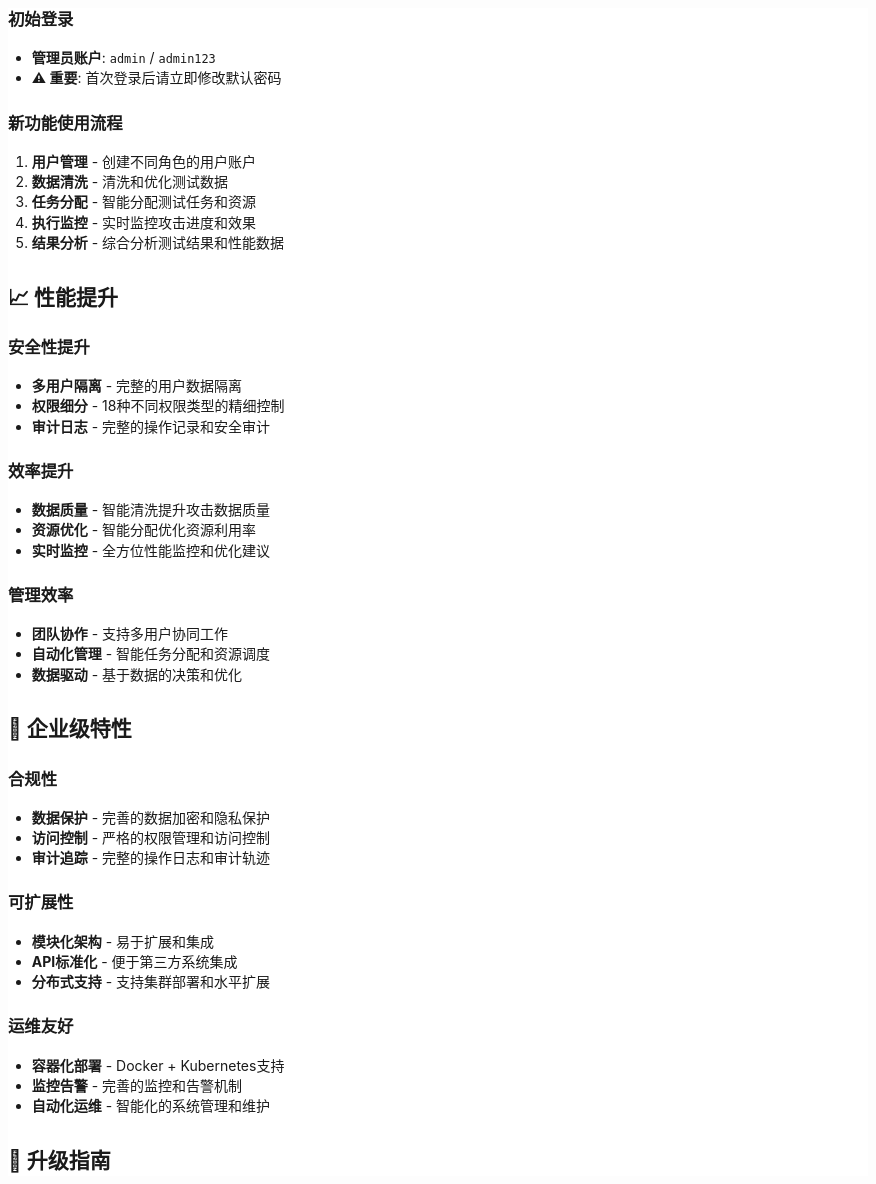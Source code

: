 ### 初始登录
- **管理员账户**: `admin` / `admin123`
- **⚠️ 重要**: 首次登录后请立即修改默认密码

### 新功能使用流程
1. **用户管理** - 创建不同角色的用户账户
2. **数据清洗** - 清洗和优化测试数据
3. **任务分配** - 智能分配测试任务和资源
4. **执行监控** - 实时监控攻击进度和效果
5. **结果分析** - 综合分析测试结果和性能数据

## 📈 性能提升

### 安全性提升
- **多用户隔离** - 完整的用户数据隔离
- **权限细分** - 18种不同权限类型的精细控制
- **审计日志** - 完整的操作记录和安全审计

### 效率提升
- **数据质量** - 智能清洗提升攻击数据质量
- **资源优化** - 智能分配优化资源利用率
- **实时监控** - 全方位性能监控和优化建议

### 管理效率
- **团队协作** - 支持多用户协同工作
- **自动化管理** - 智能任务分配和资源调度
- **数据驱动** - 基于数据的决策和优化

## 🎯 企业级特性

### 合规性
- **数据保护** - 完善的数据加密和隐私保护
- **访问控制** - 严格的权限管理和访问控制
- **审计追踪** - 完整的操作日志和审计轨迹

### 可扩展性
- **模块化架构** - 易于扩展和集成
- **API标准化** - 便于第三方系统集成
- **分布式支持** - 支持集群部署和水平扩展

### 运维友好
- **容器化部署** - Docker + Kubernetes支持
- **监控告警** - 完善的监控和告警机制
- **自动化运维** - 智能化的系统管理和维护

## 🔄 升级指南
